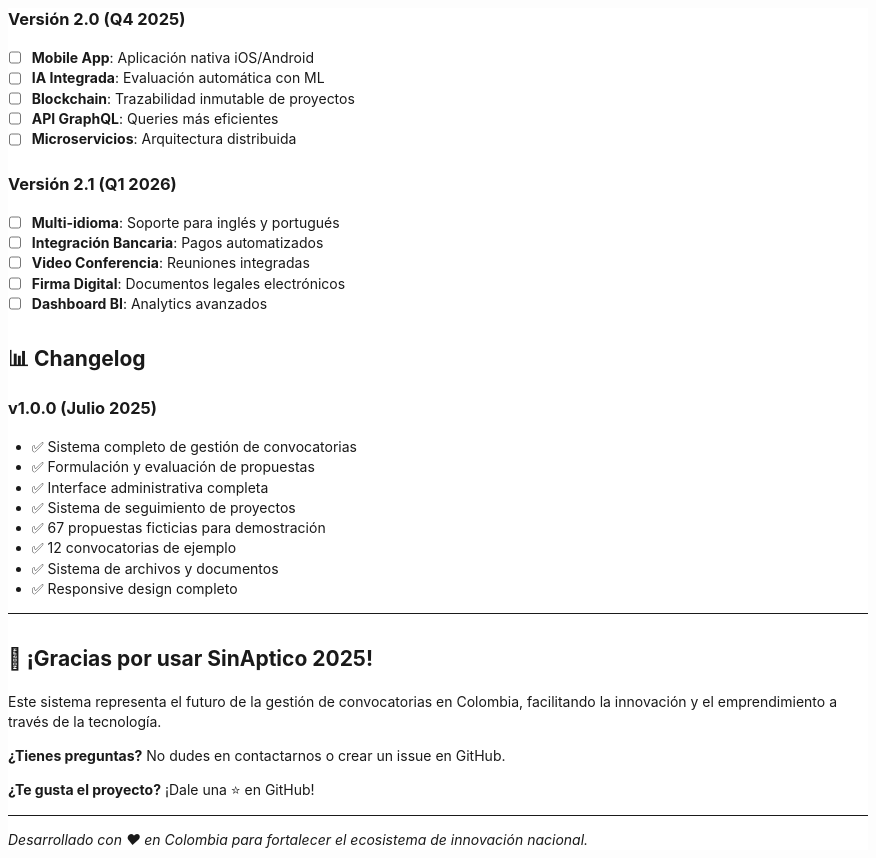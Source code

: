 ### Versión 2.0 (Q4 2025)
- [ ] **Mobile App**: Aplicación nativa iOS/Android
- [ ] **IA Integrada**: Evaluación automática con ML
- [ ] **Blockchain**: Trazabilidad inmutable de proyectos
- [ ] **API GraphQL**: Queries más eficientes
- [ ] **Microservicios**: Arquitectura distribuida

### Versión 2.1 (Q1 2026)
- [ ] **Multi-idioma**: Soporte para inglés y portugués
- [ ] **Integración Bancaria**: Pagos automatizados
- [ ] **Video Conferencia**: Reuniones integradas
- [ ] **Firma Digital**: Documentos legales electrónicos
- [ ] **Dashboard BI**: Analytics avanzados

## 📊 Changelog

### v1.0.0 (Julio 2025)
- ✅ Sistema completo de gestión de convocatorias
- ✅ Formulación y evaluación de propuestas
- ✅ Interface administrativa completa
- ✅ Sistema de seguimiento de proyectos
- ✅ 67 propuestas ficticias para demostración
- ✅ 12 convocatorias de ejemplo
- ✅ Sistema de archivos y documentos
- ✅ Responsive design completo

---

## 🎉 ¡Gracias por usar SinAptico 2025!

Este sistema representa el futuro de la gestión de convocatorias en Colombia, facilitando la innovación y el emprendimiento a través de la tecnología.

**¿Tienes preguntas?** No dudes en contactarnos o crear un issue en GitHub.

**¿Te gusta el proyecto?** ¡Dale una ⭐ en GitHub!

---

*Desarrollado con ❤️ en Colombia para fortalecer el ecosistema de innovación nacional.*
